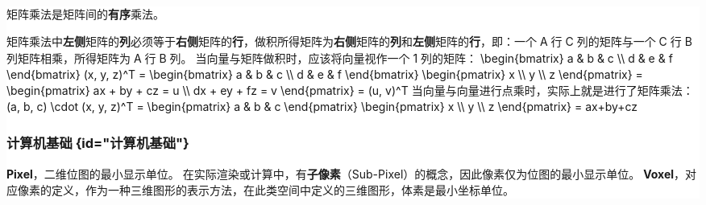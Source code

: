 <def title="矩阵乘法" id="矩阵乘法">
    <p>矩阵乘法是矩阵间的<b>有序</b>乘法。</p>
    矩阵乘法中<b>左侧</b>矩阵的<b>列</b>必须等于<b>右侧</b>矩阵的<b>行</b>，做积所得矩阵为<b>右侧</b>矩阵的<b>列</b>和<b>左侧</b>矩阵的<b>行</b>，即：一个 A 行 C 列的矩阵与一个 C 行 B 列矩阵相乘，所得矩阵为 A 行 B 列。  
    当向量与矩阵做积时，应该将向量视作一个 1 列的矩阵：
    <code-block lang="tex">
    \begin{bmatrix}
    a & b & c \\
    d & e & f
    \end{bmatrix}
    (x, y, z)^T
    = \begin{bmatrix}
    a & b & c \\
    d & e & f
    \end{bmatrix}
    \begin{pmatrix}
    x \\
    y \\
    z
    \end{pmatrix}
    = \begin{pmatrix}
    ax + by + cz = u \\
    dx + ey + fz = v
    \end{pmatrix}
    = (u, v)^T
    </code-block>
    当向量与向量进行点乘时，实际上就是进行了矩阵乘法：
    <code-block lang="tex">
    (a, b, c) \cdot (x, y, z)^T =
    \begin{pmatrix}
    a & b & c
    \end{pmatrix}
    \begin{pmatrix}
    x \\ y \\ z
    \end{pmatrix}
    = ax+by+cz
    </code-block>
</def>
</deflist>

### 计算机基础 {id="计算机基础"}

<deflist>

<def title="像素" id="像素">
    <b>Pixel</b>，二维位图的最小显示单位。
    <tip>在实际渲染或计算中，有<b>子像素</b>（Sub-Pixel）的概念，因此像素仅为位图的最小显示单位。</tip>
</def>

<def title="体素" id="体素">
    <b>Voxel</b>，对应像素的定义，作为一种三维图形的表示方法，在此类空间中定义的三维图形，体素是最小坐标单位。
</def>
